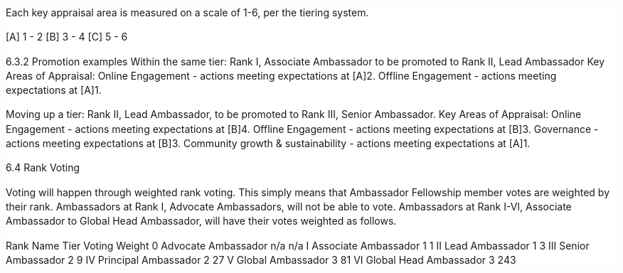 
Each key appraisal area is measured on a scale of 1-6, per the tiering system.

[A] 1 - 2  			  [B] 3 - 4			   [C] 5 - 6


6.3.2 Promotion examples
Within the same tier: Rank I, Associate Ambassador to be promoted to Rank II, Lead Ambassador
Key Areas of Appraisal:
Online Engagement - actions meeting expectations at [A]2.
Offline Engagement - actions meeting expectations at [A]1.

Moving up a tier: Rank II, Lead Ambassador, to be promoted to Rank III, Senior Ambassador.
Key Areas of Appraisal:
Online Engagement - actions meeting expectations at [B]4. 
Offline Engagement - actions meeting expectations at [B]3.
Governance - actions meeting expectations at [B]3.
Community growth & sustainability - actions meeting expectations at [A]1.

6.4 Rank Voting 

Voting will happen through weighted rank voting. This simply means that Ambassador Fellowship member votes are weighted by their rank. Ambassadors at Rank I, Advocate Ambassadors, will not be able to vote. Ambassadors at Rank I-VI, Associate Ambassador to Global Head Ambassador, will have their votes weighted as follows.

Rank
Name
Tier
Voting Weight 
0
Advocate Ambassador
n/a
n/a
I
Associate Ambassador
1
1
II
Lead Ambassador
1
3
III
Senior Ambassador
2
9
IV
Principal Ambassador
2
27
V
Global Ambassador
3
81
VI
Global Head Ambassador
3
243
